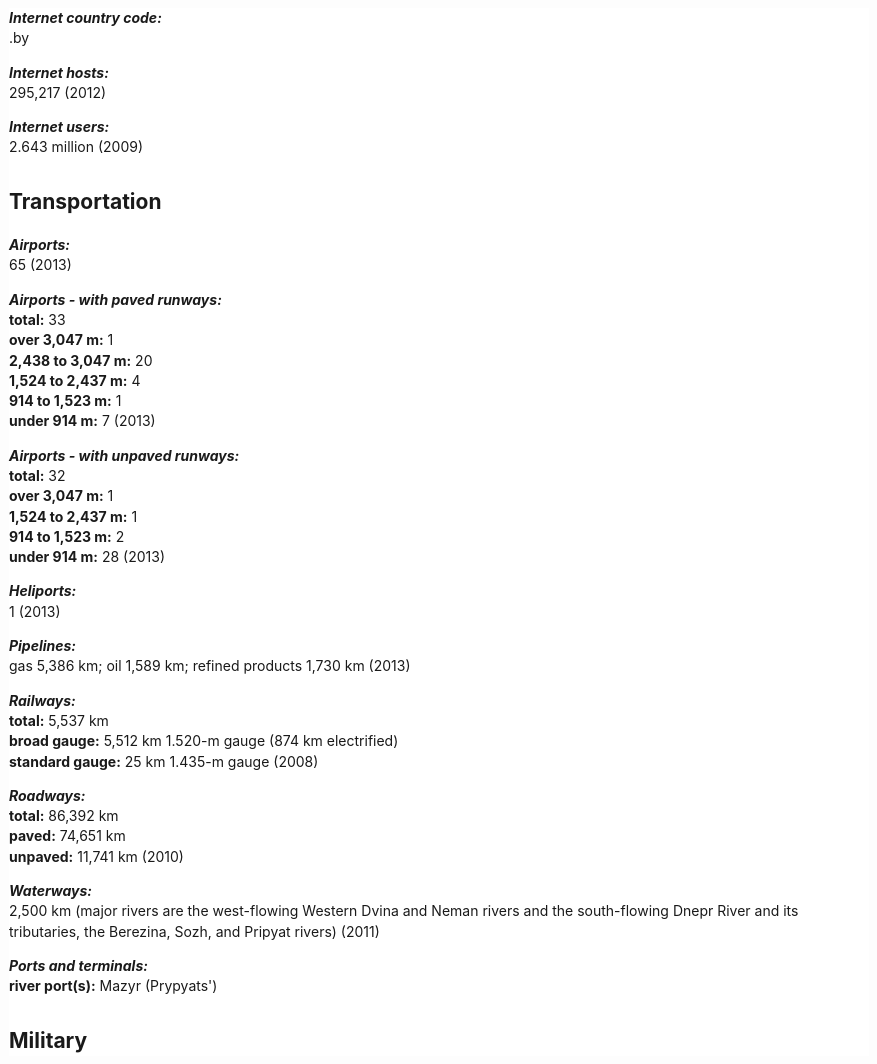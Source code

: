 **_Internet country code:_**   
.by

**_Internet hosts:_**   
295,217 (2012)

**_Internet users:_**   
2.643 million (2009)


## Transportation

**_Airports:_**   
65 (2013)

**_Airports - with paved runways:_**   
**total:** 33   
**over 3,047 m:** 1   
**2,438 to 3,047 m:** 20   
**1,524 to 2,437 m:** 4   
**914 to 1,523 m:** 1   
**under 914 m:** 7 (2013)

**_Airports - with unpaved runways:_**   
**total:** 32   
**over 3,047 m:** 1   
**1,524 to 2,437 m:** 1   
**914 to 1,523 m:** 2   
**under 914 m:** 28 (2013)

**_Heliports:_**   
1 (2013)

**_Pipelines:_**   
gas 5,386 km; oil 1,589 km; refined products 1,730 km (2013)

**_Railways:_**   
**total:** 5,537 km   
**broad gauge:** 5,512 km 1.520-m gauge (874 km electrified)   
**standard gauge:** 25 km 1.435-m gauge (2008)

**_Roadways:_**   
**total:** 86,392 km   
**paved:** 74,651 km   
**unpaved:** 11,741 km (2010)

**_Waterways:_**   
2,500 km (major rivers are the west-flowing Western Dvina and Neman rivers and the south-flowing Dnepr River and its tributaries, the Berezina, Sozh, and Pripyat rivers) (2011)

**_Ports and terminals:_**   
**river port(s):** Mazyr (Prypyats')


## Military
